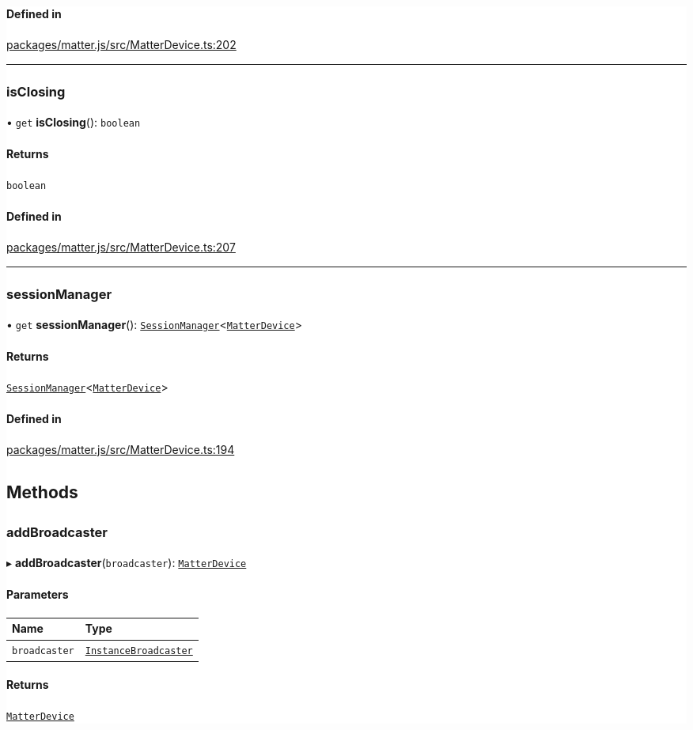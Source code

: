 #### Defined in

[packages/matter.js/src/MatterDevice.ts:202](https://github.com/project-chip/matter.js/blob/0c058ae17fdba4c0b89b8b13c309011d51782299/packages/matter.js/src/MatterDevice.ts#L202)

___

### isClosing

• `get` **isClosing**(): `boolean`

#### Returns

`boolean`

#### Defined in

[packages/matter.js/src/MatterDevice.ts:207](https://github.com/project-chip/matter.js/blob/0c058ae17fdba4c0b89b8b13c309011d51782299/packages/matter.js/src/MatterDevice.ts#L207)

___

### sessionManager

• `get` **sessionManager**(): [`SessionManager`](session_export.SessionManager.md)\<[`MatterDevice`](behavior_cluster_export._internal_.MatterDevice.md)\>

#### Returns

[`SessionManager`](session_export.SessionManager.md)\<[`MatterDevice`](behavior_cluster_export._internal_.MatterDevice.md)\>

#### Defined in

[packages/matter.js/src/MatterDevice.ts:194](https://github.com/project-chip/matter.js/blob/0c058ae17fdba4c0b89b8b13c309011d51782299/packages/matter.js/src/MatterDevice.ts#L194)

## Methods

### addBroadcaster

▸ **addBroadcaster**(`broadcaster`): [`MatterDevice`](behavior_cluster_export._internal_.MatterDevice.md)

#### Parameters

| Name | Type |
| :------ | :------ |
| `broadcaster` | [`InstanceBroadcaster`](../interfaces/common_export.InstanceBroadcaster.md) |

#### Returns

[`MatterDevice`](behavior_cluster_export._internal_.MatterDevice.md)
